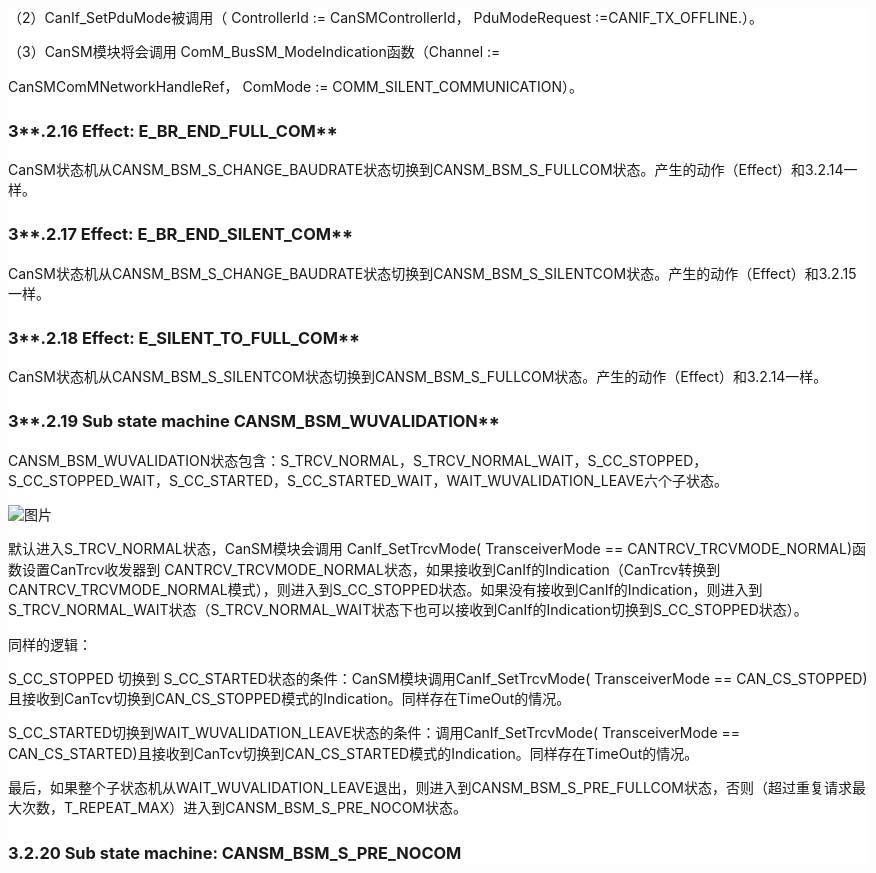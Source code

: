  

（2）CanIf_SetPduMode被调用（ ControllerId := CanSMControllerId， PduModeRequest :=CANIF_TX_OFFLINE.）。

 

（3）CanSM模块将会调用 ComM_BusSM_ModeIndication函数（Channel :=

CanSMComMNetworkHandleRef， ComMode := COMM_SILENT_COMMUNICATION）。

 

### **3****.2.16 Effect: E_BR_END_FULL_COM**

CanSM状态机从CANSM_BSM_S_CHANGE_BAUDRATE状态切换到CANSM_BSM_S_FULLCOM状态。产生的动作（Effect）和3.2.14一样。

 

### **3****.2.17 Effect: E_BR_END_SILENT_COM**

CanSM状态机从CANSM_BSM_S_CHANGE_BAUDRATE状态切换到CANSM_BSM_S_SILENTCOM状态。产生的动作（Effect）和3.2.15一样。

 

### **3****.2.18 Effect: E_SILENT_TO_FULL_COM**

CanSM状态机从CANSM_BSM_S_SILENTCOM状态切换到CANSM_BSM_S_FULLCOM状态。产生的动作（Effect）和3.2.14一样。

 

### **3****.2.19 Sub state machine CANSM_BSM_WUVALIDATION**

CANSM_BSM_WUVALIDATION状态包含：S_TRCV_NORMAL，S_TRCV_NORMAL_WAIT，S_CC_STOPPED，S_CC_STOPPED_WAIT，S_CC_STARTED，S_CC_STARTED_WAIT，WAIT_WUVALIDATION_LEAVE六个子状态。

![图片](https://mmbiz.qpic.cn/mmbiz_png/CJj2CPh6RcxHibIHsfRkcqicSOeViaYRY1cfu7IZVv1B0QGCtpBNC5TxmAQTnswBXIibBKHicyJ7XHVbKbL6BHwowjw/640?wx_fmt=png&wxfrom=5&wx_lazy=1&wx_co=1)





默认进入S_TRCV_NORMAL状态，CanSM模块会调用 CanIf_SetTrcvMode( TransceiverMode ==  CANTRCV_TRCVMODE_NORMAL)函数设置CanTrcv收发器到 CANTRCV_TRCVMODE_NORMAL状态，如果接收到CanIf的Indication（CanTrcv转换到CANTRCV_TRCVMODE_NORMAL模式），则进入到S_CC_STOPPED状态。如果没有接收到CanIf的Indication，则进入到S_TRCV_NORMAL_WAIT状态（S_TRCV_NORMAL_WAIT状态下也可以接收到CanIf的Indication切换到S_CC_STOPPED状态）。

 

同样的逻辑：

S_CC_STOPPED 切换到 S_CC_STARTED状态的条件：CanSM模块调用CanIf_SetTrcvMode( TransceiverMode ==  CAN_CS_STOPPED)且接收到CanTcv切换到CAN_CS_STOPPED模式的Indication。同样存在TimeOut的情况。

 

S_CC_STARTED切换到WAIT_WUVALIDATION_LEAVE状态的条件：调用CanIf_SetTrcvMode( TransceiverMode ==  CAN_CS_STARTED)且接收到CanTcv切换到CAN_CS_STARTED模式的Indication。同样存在TimeOut的情况。

 

最后，如果整个子状态机从WAIT_WUVALIDATION_LEAVE退出，则进入到CANSM_BSM_S_PRE_FULLCOM状态，否则（超过重复请求最大次数，T_REPEAT_MAX）进入到CANSM_BSM_S_PRE_NOCOM状态。

 

### **3.2.20 Sub state machine: CANSM_BSM_S_PRE_NOCOM**
